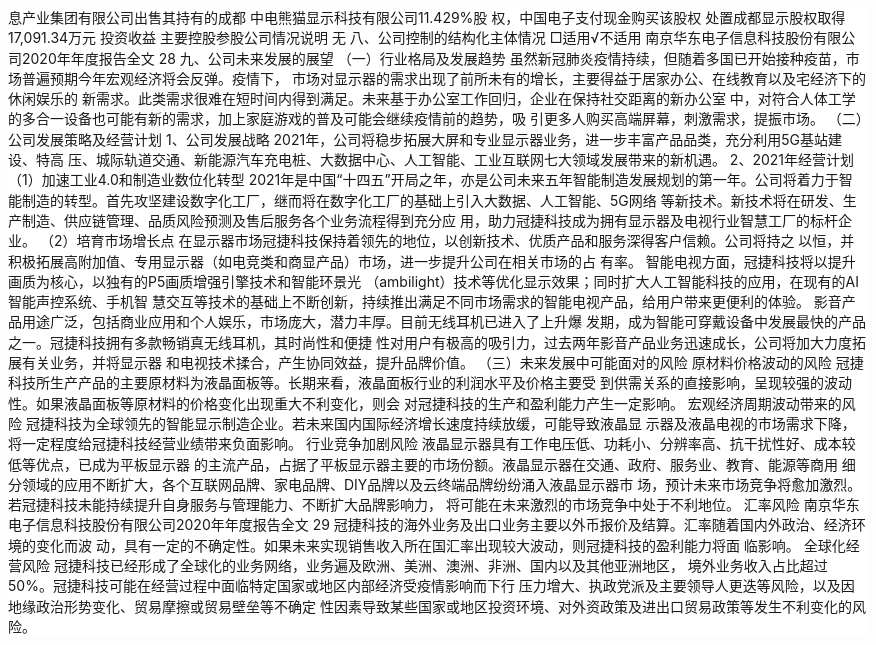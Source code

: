 息产业集团有限公司出售其持有的成都
中电熊猫显示科技有限公司11.429%股
权，中国电子支付现金购买该股权
处置成都显示股权取得17,091.34万元
投资收益
主要控股参股公司情况说明
无
八、公司控制的结构化主体情况
□适用√不适用
南京华东电子信息科技股份有限公司2020年年度报告全文
28
九、公司未来发展的展望
（一）行业格局及发展趋势
虽然新冠肺炎疫情持续，但随着多国已开始接种疫苗，市场普遍预期今年宏观经济将会反弹。疫情下，
市场对显示器的需求出现了前所未有的增长，主要得益于居家办公、在线教育以及宅经济下的休闲娱乐的
新需求。此类需求很难在短时间内得到满足。未来基于办公室工作回归，企业在保持社交距离的新办公室
中，对符合人体工学的多合一设备也可能有新的需求，加上家庭游戏的普及可能会继续疫情前的趋势，吸
引更多人购买高端屏幕，刺激需求，提振市场。
（二）公司发展策略及经营计划
1、公司发展战略
2021年，公司将稳步拓展大屏和专业显示器业务，进一步丰富产品品类，充分利用5G基站建设、特高
压、城际轨道交通、新能源汽车充电桩、大数据中心、人工智能、工业互联网七大领域发展带来的新机遇。
2、2021年经营计划
（1）加速工业4.0和制造业数位化转型
2021年是中国“十四五”开局之年，亦是公司未来五年智能制造发展规划的第一年。公司将着力于智
能制造的转型。首先攻坚建设数字化工厂，继而将在数字化工厂的基础上引入大数据、人工智能、5G网络
等新技术。新技术将在研发、生产制造、供应链管理、品质风险预测及售后服务各个业务流程得到充分应
用，助力冠捷科技成为拥有显示器及电视行业智慧工厂的标杆企业。
（2）培育市场增长点
在显示器市场冠捷科技保持着领先的地位，以创新技术、优质产品和服务深得客户信赖。公司将持之
以恒，并积极拓展高附加值、专用显示器（如电竞类和商显产品）市场，进一步提升公司在相关市场的占
有率。
智能电视方面，冠捷科技将以提升画质为核心，以独有的P5画质增强引擎技术和智能环景光
（ambilight）技术等优化显示效果；同时扩大人工智能科技的应用，在现有的AI智能声控系统、手机智
慧交互等技术的基础上不断创新，持续推出满足不同市场需求的智能电视产品，给用户带来更便利的体验。
影音产品用途广泛，包括商业应用和个人娱乐，市场庞大，潜力丰厚。目前无线耳机已进入了上升爆
发期，成为智能可穿戴设备中发展最快的产品之一。冠捷科技拥有多款畅销真无线耳机，其时尚性和便捷
性对用户有极高的吸引力，过去两年影音产品业务迅速成长，公司将加大力度拓展有关业务，并将显示器
和电视技术揉合，产生协同效益，提升品牌价值。
（三）未来发展中可能面对的风险
原材料价格波动的风险
冠捷科技所生产产品的主要原材料为液晶面板等。长期来看，液晶面板行业的利润水平及价格主要受
到供需关系的直接影响，呈现较强的波动性。如果液晶面板等原材料的价格变化出现重大不利变化，则会
对冠捷科技的生产和盈利能力产生一定影响。
宏观经济周期波动带来的风险
冠捷科技为全球领先的智能显示制造企业。若未来国内国际经济增长速度持续放缓，可能导致液晶显
示器及液晶电视的市场需求下降，将一定程度给冠捷科技经营业绩带来负面影响。
行业竞争加剧风险
液晶显示器具有工作电压低、功耗小、分辨率高、抗干扰性好、成本较低等优点，已成为平板显示器
的主流产品，占据了平板显示器主要的市场份额。液晶显示器在交通、政府、服务业、教育、能源等商用
细分领域的应用不断扩大，各个互联网品牌、家电品牌、DIY品牌以及云终端品牌纷纷涌入液晶显示器市
场，预计未来市场竞争将愈加激烈。若冠捷科技未能持续提升自身服务与管理能力、不断扩大品牌影响力，
将可能在未来激烈的市场竞争中处于不利地位。
汇率风险
南京华东电子信息科技股份有限公司2020年年度报告全文
29
冠捷科技的海外业务及出口业务主要以外币报价及结算。汇率随着国内外政治、经济环境的变化而波
动，具有一定的不确定性。如果未来实现销售收入所在国汇率出现较大波动，则冠捷科技的盈利能力将面
临影响。
全球化经营风险
冠捷科技已经形成了全球化的业务网络，业务遍及欧洲、美洲、澳洲、非洲、国内以及其他亚洲地区，
境外业务收入占比超过50%。冠捷科技可能在经营过程中面临特定国家或地区内部经济受疫情影响而下行
压力增大、执政党派及主要领导人更迭等风险，以及因地缘政治形势变化、贸易摩擦或贸易壁垒等不确定
性因素导致某些国家或地区投资环境、对外资政策及进出口贸易政策等发生不利变化的风险。